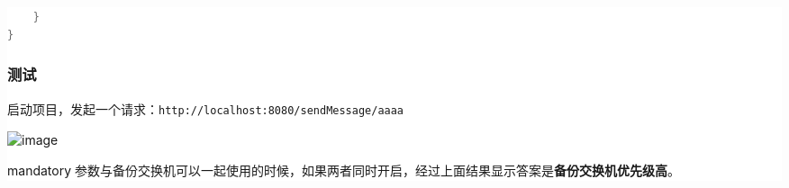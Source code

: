 ```java
    }
}
```


### 测试

启动项目，发起一个请求：`http://localhost:8080/sendMessage/aaaa`

![image](https://file.qaomuu.com/blog/8ylnUiyWC2K8ZpxzNQwdm5_d3EI10bI1zV0wcAg2msw.png)

mandatory 参数与备份交换机可以一起使用的时候，如果两者同时开启，经过上面结果显示答案是**备份交换机优先级高**。

